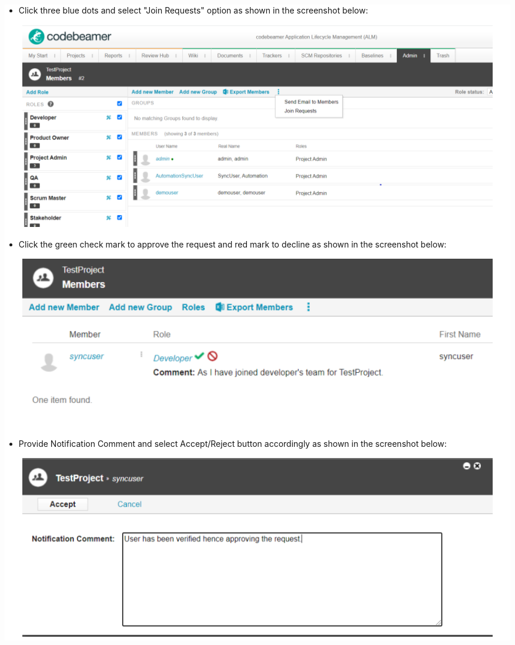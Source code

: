 
* Click three blue dots and select "Join Requests" option as shown in the screenshot below:

<p align="center">
  <img src="../assets/Codebeamer_Image_5_5_b.png" width="800" />
</p>


* Click the green check mark to approve the request and red mark to decline as shown in the screenshot below:

<p align="center">
  <img src="../assets/Codebeamer_Image_5_5_c.png" width="800"/>
</p>


* Provide Notification Comment and select Accept/Reject button accordingly as shown in the screenshot below:

<p align="center">
  <img src="../assets/Codebeamer_Image_5_5_d.png" width="800"/>
